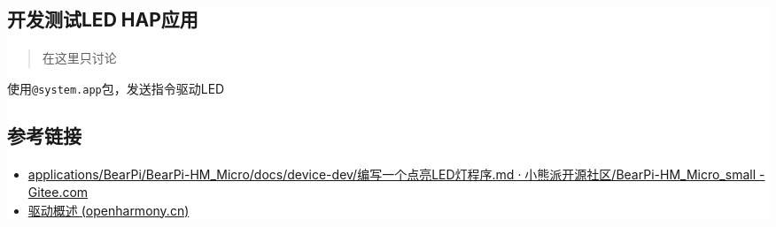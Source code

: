 ## 开发测试LED HAP应用

> 在这里只讨论

使用`@system.app`包，发送指令驱动LED



## 参考链接

- [applications/BearPi/BearPi-HM_Micro/docs/device-dev/编写一个点亮LED灯程序.md · 小熊派开源社区/BearPi-HM_Micro_small - Gitee.com](https://gitee.com/bearpi/bearpi-hm_micro_small/blob/master/applications/BearPi/BearPi-HM_Micro/docs/device-dev/编写一个点亮LED灯程序.md#二点亮led灯业务代码)
- [驱动概述 (openharmony.cn)](https://docs.openharmony.cn/pages/v4.0/zh-cn/device-dev/driver/driver-overview-foundation.md)

